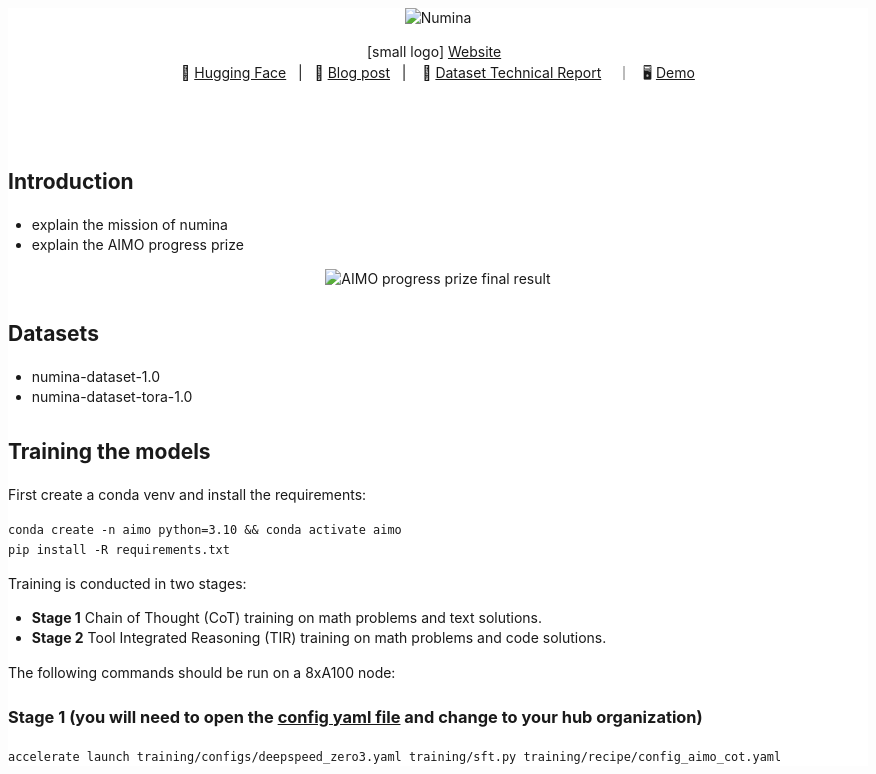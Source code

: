 




<div align="center">
  <img src="images/logo.png" width="60%" alt="Numina" />
</div>

<p align="center">
    [small logo] <a href="https://www.projectnumina.ai/">Website</a>&nbsp&nbsp
<br>
        🤗 <a href="https://huggingface.co/AI-MO">Hugging Face</a>&nbsp&nbsp | &nbsp&nbsp🤗 <a href="https://huggingface.co/AI-MO">Blog post</a>&nbsp&nbsp | &nbsp&nbsp 📑 <a href="https://arxiv.org/abs">Dataset Technical Report</a> &nbsp&nbsp ｜ &nbsp&nbsp🖥️ <a href="https://huggingface.co/spaces/AI-MO/math-olympiad-solver-by-api">Demo</a> 
</p>
<br><br>

## Introduction

- explain the mission of numina
- explain the AIMO progress prize

<div align="center">
  <img src="images/leaderboard.png" width="60%" alt="AIMO progress prize final result" />
</div>

## Datasets

- numina-dataset-1.0
- numina-dataset-tora-1.0

## Training the models
First create a conda venv and install the requirements:

```shell
conda create -n aimo python=3.10 && conda activate aimo
pip install -R requirements.txt
```

Training is conducted in two stages:
- **Stage 1** Chain of Thought (CoT) training on math problems and text solutions.
- **Stage 2** Tool Integrated Reasoning (TIR) training on math problems and code solutions.

The following commands should be run on a 8xA100 node:
### Stage 1 (you will need to open the [config yaml file](training/configs/config_aimo_cot.yaml) and change <ORG> to your hub organization)

```shell
accelerate launch training/configs/deepspeed_zero3.yaml training/sft.py training/recipe/config_aimo_cot.yaml
```
